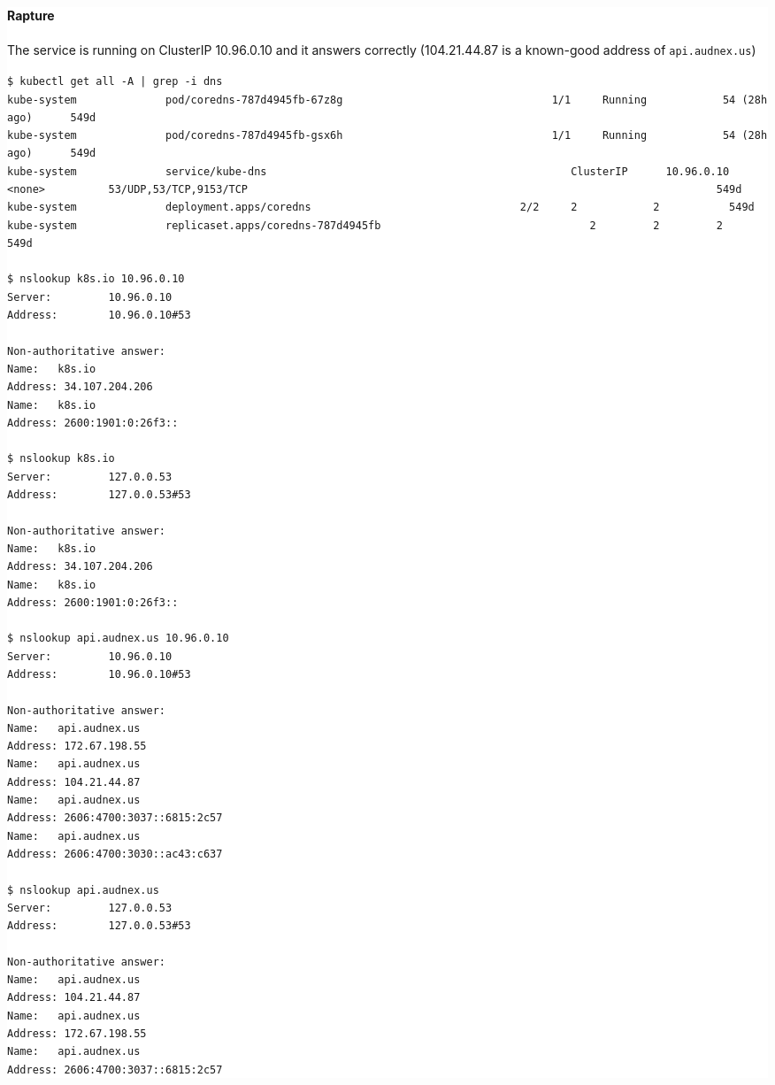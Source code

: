 #### Rapture

The service is running on ClusterIP 10.96.0.10 and it answers
correctly (104.21.44.87 is a known-good address of `api.audnex.us`)

```
$ kubectl get all -A | grep -i dns
kube-system              pod/coredns-787d4945fb-67z8g                                 1/1     Running            54 (28h ago)      549d
kube-system              pod/coredns-787d4945fb-gsx6h                                 1/1     Running            54 (28h ago)      549d
kube-system              service/kube-dns                                                ClusterIP      10.96.0.10       <none>          53/UDP,53/TCP,9153/TCP                                                                          549d
kube-system              deployment.apps/coredns                                 2/2     2            2           549d
kube-system              replicaset.apps/coredns-787d4945fb                                 2         2         2       549d

$ nslookup k8s.io 10.96.0.10
Server:         10.96.0.10
Address:        10.96.0.10#53

Non-authoritative answer:
Name:   k8s.io
Address: 34.107.204.206
Name:   k8s.io
Address: 2600:1901:0:26f3::

$ nslookup k8s.io 
Server:         127.0.0.53
Address:        127.0.0.53#53

Non-authoritative answer:
Name:   k8s.io
Address: 34.107.204.206
Name:   k8s.io
Address: 2600:1901:0:26f3::

$ nslookup api.audnex.us 10.96.0.10
Server:         10.96.0.10
Address:        10.96.0.10#53

Non-authoritative answer:
Name:   api.audnex.us
Address: 172.67.198.55
Name:   api.audnex.us
Address: 104.21.44.87
Name:   api.audnex.us
Address: 2606:4700:3037::6815:2c57
Name:   api.audnex.us
Address: 2606:4700:3030::ac43:c637

$ nslookup api.audnex.us 
Server:         127.0.0.53
Address:        127.0.0.53#53

Non-authoritative answer:
Name:   api.audnex.us
Address: 104.21.44.87
Name:   api.audnex.us
Address: 172.67.198.55
Name:   api.audnex.us
Address: 2606:4700:3037::6815:2c57
```